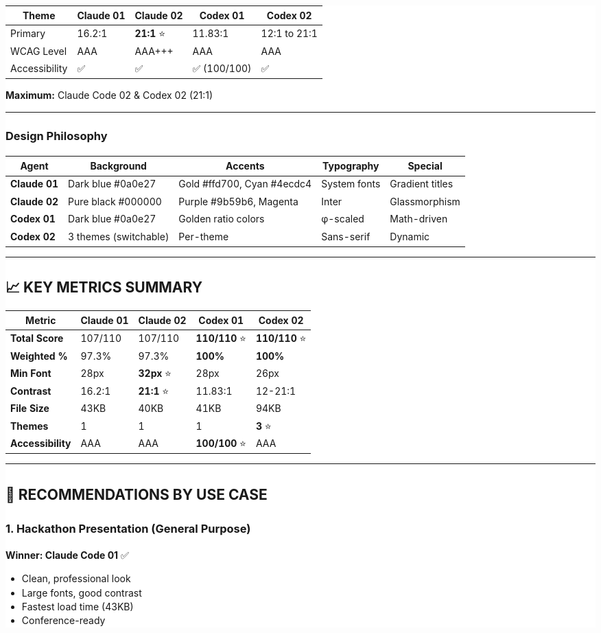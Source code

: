 | Theme | Claude 01 | Claude 02 | Codex 01 | Codex 02 |
|-------|-----------|-----------|----------|----------|
| Primary | 16.2:1 | **21:1** ⭐ | 11.83:1 | 12:1 to 21:1 |
| WCAG Level | AAA | AAA+++ | AAA | AAA |
| Accessibility | ✅ | ✅ | ✅ (100/100) | ✅ |

**Maximum:** Claude Code 02 & Codex 02 (21:1)

---

### Design Philosophy

| Agent | Background | Accents | Typography | Special |
|-------|------------|---------|------------|---------|
| **Claude 01** | Dark blue #0a0e27 | Gold #ffd700, Cyan #4ecdc4 | System fonts | Gradient titles |
| **Claude 02** | Pure black #000000 | Purple #9b59b6, Magenta | Inter | Glassmorphism |
| **Codex 01** | Dark blue #0a0e27 | Golden ratio colors | φ-scaled | Math-driven |
| **Codex 02** | 3 themes (switchable) | Per-theme | Sans-serif | Dynamic |

---

## 📈 KEY METRICS SUMMARY

| Metric | Claude 01 | Claude 02 | Codex 01 | Codex 02 |
|--------|-----------|-----------|----------|----------|
| **Total Score** | 107/110 | 107/110 | **110/110** ⭐ | **110/110** ⭐ |
| **Weighted %** | 97.3% | 97.3% | **100%** | **100%** |
| **Min Font** | 28px | **32px** ⭐ | 28px | 26px |
| **Contrast** | 16.2:1 | **21:1** ⭐ | 11.83:1 | 12-21:1 |
| **File Size** | 43KB | 40KB | 41KB | 94KB |
| **Themes** | 1 | 1 | 1 | **3** ⭐ |
| **Accessibility** | AAA | AAA | **100/100** ⭐ | AAA |

---

## 🏅 RECOMMENDATIONS BY USE CASE

### **1. Hackathon Presentation (General Purpose)**
**Winner: Claude Code 01** ✅
- Clean, professional look
- Large fonts, good contrast
- Fastest load time (43KB)
- Conference-ready
